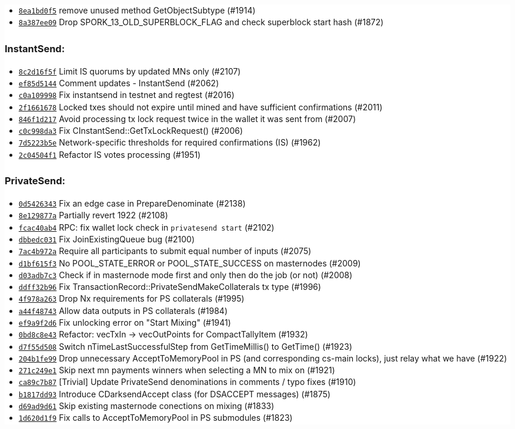 - [`8ea1bd0f5`](https://github.com/thoughtnetwork/thought/commit/8ea1bd0f5) remove unused method GetObjectSubtype (#1914)
- [`8a387ee09`](https://github.com/thoughtnetwork/thought/commit/8a387ee09) Drop SPORK_13_OLD_SUPERBLOCK_FLAG and check superblock start hash (#1872)

### InstantSend:
- [`8c2d16f5f`](https://github.com/thoughtnetwork/thought/commit/8c2d16f5f) Limit IS quorums by updated MNs only (#2107)
- [`ef85d5144`](https://github.com/thoughtnetwork/thought/commit/ef85d5144) Comment updates - InstantSend (#2062)
- [`c0a109998`](https://github.com/thoughtnetwork/thought/commit/c0a109998) Fix instantsend in testnet and regtest (#2016)
- [`2f1661678`](https://github.com/thoughtnetwork/thought/commit/2f1661678) Locked txes should not expire until mined and have sufficient confirmations (#2011)
- [`846f1d217`](https://github.com/thoughtnetwork/thought/commit/846f1d217) Avoid processing tx lock request twice in the wallet it was sent from (#2007)
- [`c0c998da3`](https://github.com/thoughtnetwork/thought/commit/c0c998da3) Fix CInstantSend::GetTxLockRequest() (#2006)
- [`7d5223b5e`](https://github.com/thoughtnetwork/thought/commit/7d5223b5e) Network-specific thresholds for required confirmations (IS) (#1962)
- [`2c04504f1`](https://github.com/thoughtnetwork/thought/commit/2c04504f1) Refactor IS votes processing (#1951)

### PrivateSend:
- [`0d5426343`](https://github.com/thoughtnetwork/thought/commit/0d5426343) Fix an edge case in PrepareDenominate (#2138)
- [`8e129877a`](https://github.com/thoughtnetwork/thought/commit/8e129877a) Partially revert 1922 (#2108)
- [`fcac40ab4`](https://github.com/thoughtnetwork/thought/commit/fcac40ab4) RPC: fix wallet lock check in `privatesend start` (#2102)
- [`dbbedc031`](https://github.com/thoughtnetwork/thought/commit/dbbedc031) Fix JoinExistingQueue bug (#2100)
- [`7ac4b972a`](https://github.com/thoughtnetwork/thought/commit/7ac4b972a) Require all participants to submit equal number of inputs (#2075)
- [`d1bf615f3`](https://github.com/thoughtnetwork/thought/commit/d1bf615f3) No POOL_STATE_ERROR or POOL_STATE_SUCCESS on masternodes (#2009)
- [`d03adb7c3`](https://github.com/thoughtnetwork/thought/commit/d03adb7c3) Check if in masternode mode first and only then do the job (or not) (#2008)
- [`ddff32b96`](https://github.com/thoughtnetwork/thought/commit/ddff32b96) Fix TransactionRecord::PrivateSendMakeCollaterals tx type (#1996)
- [`4f978a263`](https://github.com/thoughtnetwork/thought/commit/4f978a263) Drop Nx requirements for PS collaterals (#1995)
- [`a44f48743`](https://github.com/thoughtnetwork/thought/commit/a44f48743) Allow data outputs in PS collaterals (#1984)
- [`ef9a9f2d6`](https://github.com/thoughtnetwork/thought/commit/ef9a9f2d6) Fix unlocking error on "Start Mixing" (#1941)
- [`0bd8c8e43`](https://github.com/thoughtnetwork/thought/commit/0bd8c8e43) Refactor: vecTxIn -> vecOutPoints for CompactTallyItem (#1932)
- [`d7f55d508`](https://github.com/thoughtnetwork/thought/commit/d7f55d508) Switch nTimeLastSuccessfulStep from GetTimeMillis() to GetTime() (#1923)
- [`204b1fe99`](https://github.com/thoughtnetwork/thought/commit/204b1fe99) Drop unnecessary AcceptToMemoryPool in PS (and corresponding cs-main locks), just relay what we have (#1922)
- [`271c249e1`](https://github.com/thoughtnetwork/thought/commit/271c249e1) Skip next mn payments winners when selecting a MN to mix on (#1921)
- [`ca89c7b87`](https://github.com/thoughtnetwork/thought/commit/ca89c7b87) [Trivial] Update PrivateSend denominations in comments / typo fixes (#1910)
- [`b1817dd93`](https://github.com/thoughtnetwork/thought/commit/b1817dd93) Introduce CDarksendAccept class (for DSACCEPT messages) (#1875)
- [`d69ad9d61`](https://github.com/thoughtnetwork/thought/commit/d69ad9d61) Skip existing masternode conections on mixing (#1833)
- [`1d620d1f9`](https://github.com/thoughtnetwork/thought/commit/1d620d1f9) Fix calls to AcceptToMemoryPool in PS submodules (#1823)
